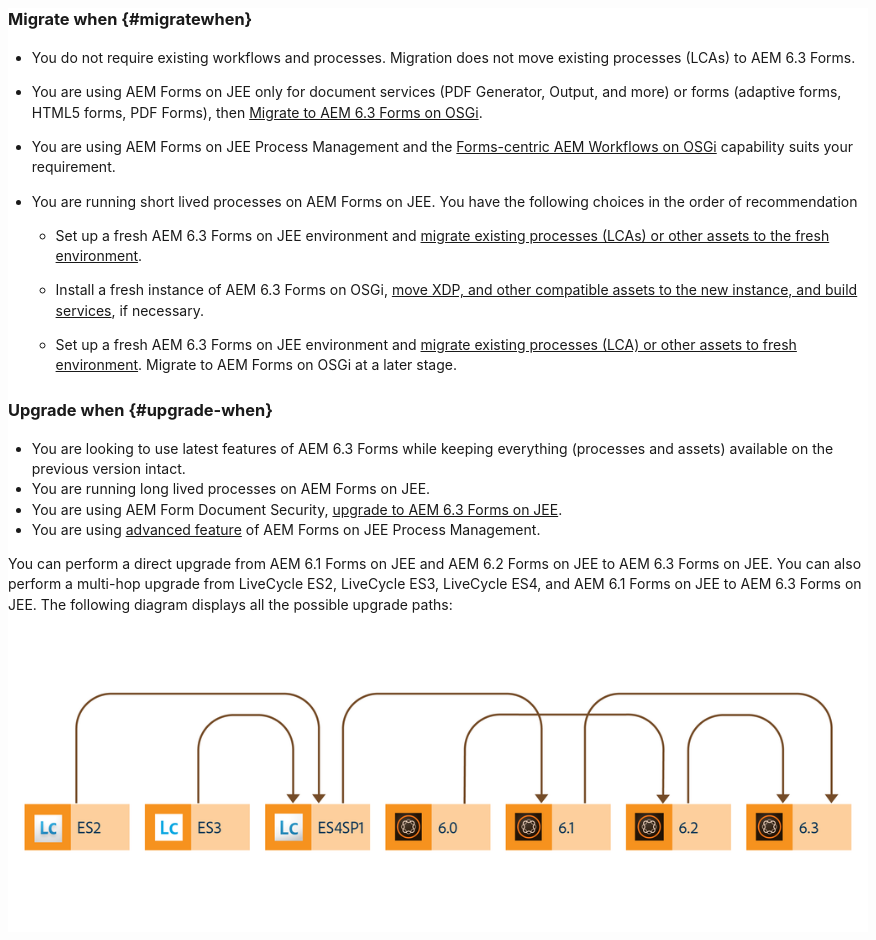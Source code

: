 ### Migrate when {#migratewhen}

* You do not require existing workflows and processes. Migration does not move existing processes (LCAs) to AEM 6.3 Forms.  
* You are using AEM Forms on JEE only for document services (PDF Generator, Output, and more) or forms (adaptive forms, HTML5 forms, PDF Forms), then [Migrate to AEM 6.3 Forms on OSGi](#main-pars-accordion-container-1460251140).
* You are using AEM Forms on JEE Process Management and the [Forms-centric AEM Workflows on OSGi](/help/forms/using/aem-forms-workflow.md) capability suits your requirement.  

* You are running short lived processes on AEM Forms on JEE. You have the following choices in the order of recommendation

    * Set up a fresh AEM 6.3 Forms on JEE environment and [migrate existing processes (LCAs) or other assets to the fresh environment](#main-pars-accordion-container-1460251140).  
    
    * Install a fresh instance of AEM 6.3 Forms on OSGi, [move XDP, and other compatible assets to the new instance, and build services](#main-pars-accordion-container-1460251140), if necessary.  
    
    * Set up a fresh AEM 6.3 Forms on JEE environment and [migrate existing processes (LCA) or other assets to fresh environment](#main-pars-accordion-container-1460251140). Migrate to AEM Forms on OSGi at a later stage.

### Upgrade when {#upgrade-when}

* You are looking to use latest features of AEM 6.3 Forms while keeping everything (processes and assets) available on the previous version intact.  
* You are running long lived processes on AEM Forms on JEE.
* You are using AEM Form Document Security, [upgrade to AEM 6.3 Forms on JEE](/help/forms/using/wip/upgrade-migrate.md#main-pars-accordion-container-270280220).
* You are using [advanced feature](/help/forms/using/aem-forms-workflow.md) of AEM Forms on JEE Process Management.

You can perform a direct upgrade from AEM 6.1 Forms on JEE and AEM 6.2 Forms on JEE to AEM 6.3 Forms on JEE. You can also perform a multi-hop upgrade from LiveCycle ES2, LiveCycle ES3, LiveCycle ES4, and AEM 6.1 Forms on JEE to AEM 6.3 Forms on JEE. The following diagram displays all the possible upgrade paths:

![](assets/upgrade-path-2nd.png)
